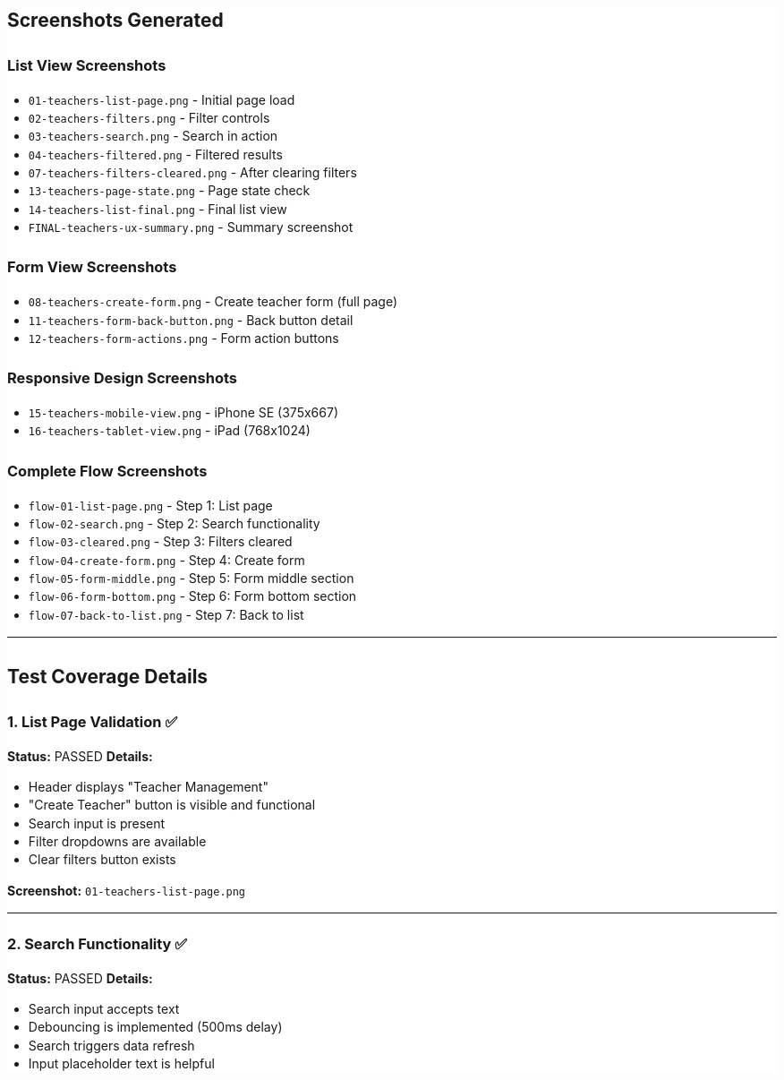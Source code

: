 
## Screenshots Generated

### List View Screenshots
- `01-teachers-list-page.png` - Initial page load
- `02-teachers-filters.png` - Filter controls
- `03-teachers-search.png` - Search in action
- `04-teachers-filtered.png` - Filtered results
- `07-teachers-filters-cleared.png` - After clearing filters
- `13-teachers-page-state.png` - Page state check
- `14-teachers-list-final.png` - Final list view
- `FINAL-teachers-ux-summary.png` - Summary screenshot

### Form View Screenshots
- `08-teachers-create-form.png` - Create teacher form (full page)
- `11-teachers-form-back-button.png` - Back button detail
- `12-teachers-form-actions.png` - Form action buttons

### Responsive Design Screenshots
- `15-teachers-mobile-view.png` - iPhone SE (375x667)
- `16-teachers-tablet-view.png` - iPad (768x1024)

### Complete Flow Screenshots
- `flow-01-list-page.png` - Step 1: List page
- `flow-02-search.png` - Step 2: Search functionality
- `flow-03-cleared.png` - Step 3: Filters cleared
- `flow-04-create-form.png` - Step 4: Create form
- `flow-05-form-middle.png` - Step 5: Form middle section
- `flow-06-form-bottom.png` - Step 6: Form bottom section
- `flow-07-back-to-list.png` - Step 7: Back to list

---

## Test Coverage Details

### 1. List Page Validation ✅
**Status:** PASSED
**Details:**
- Header displays "Teacher Management"
- "Create Teacher" button is visible and functional
- Search input is present
- Filter dropdowns are available
- Clear filters button exists

**Screenshot:** `01-teachers-list-page.png`

---

### 2. Search Functionality ✅
**Status:** PASSED
**Details:**
- Search input accepts text
- Debouncing is implemented (500ms delay)
- Search triggers data refresh
- Input placeholder text is helpful
